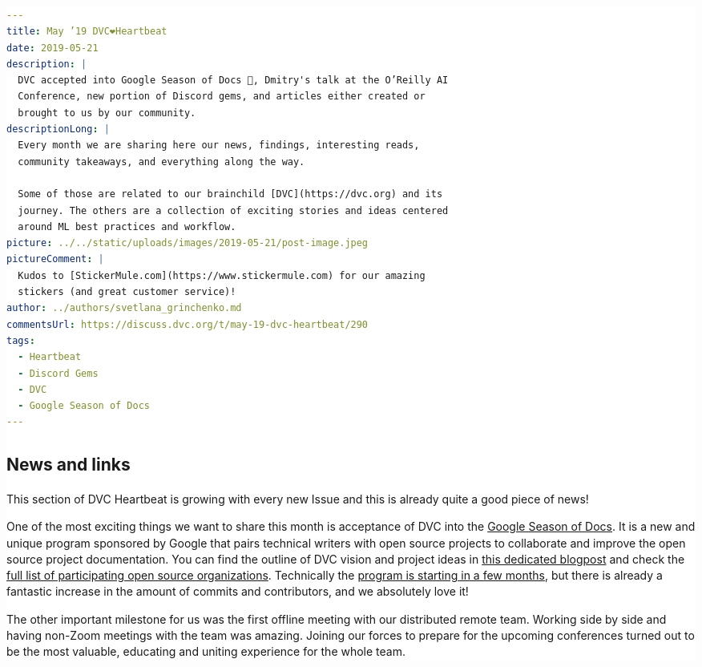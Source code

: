 ```yaml
---
title: May ’19 DVC❤️Heartbeat
date: 2019-05-21
description: |
  DVC accepted into Google Season of Docs 🎉, Dmitry's talk at the O’Reilly AI
  Conference, new portion of Discord gems, and articles either created or
  brought to us by our community.
descriptionLong: |
  Every month we are sharing here our news, findings, interesting reads,
  community takeaways, and everything along the way.

  Some of those are related to our brainchild [DVC](https://dvc.org) and its
  journey. The others are a collection of exciting stories and ideas centered
  around ML best practices and workflow.
picture: ../../static/uploads/images/2019-05-21/post-image.jpeg
pictureComment: |
  Kudos to [StickerMule.com](https://www.stickermule.com) for our amazing
  stickers (and great customer service)!
author: ../authors/svetlana_grinchenko.md
commentsUrl: https://discuss.dvc.org/t/may-19-dvc-heartbeat/290
tags:
  - Heartbeat
  - Discord Gems
  - DVC
  - Google Season of Docs
---
```


## News and links

This section of DVC Heartbeat is growing with every new Issue and this is
already quite a good piece of news!

One of the most exciting things we want to share this month is acceptance of DVC
into the [Google Season of Docs](https://developers.google.com/season-of-docs/).
It is a new and unique program sponsored by Google that pairs technical writers
with open source projects to collaborate and improve the open source project
documentation. You can find the outline of DVC vision and project ideas in
[this dedicated blogpost](https://blog.dataversioncontrol.com/dvc-project-ideas-for-google-summer-of-docs-2019-defe3a73b248)
and check the
[full list of participating open source organizations](https://developers.google.com/season-of-docs/docs/participants/).
Technically the
[program is starting in a few months](https://developers.google.com/season-of-docs/docs/timeline),
but there is already a fantastic increase in the amount of commits and
contributors, and we absolutely love it!

The other important milestone for us was the first offline meeting with our
distributed remote team. Working side by side and having non-Zoom meetings with
the team was amazing. Joining our forces to prepare for the upcoming conferences
turned out to be the most valuable, educating and uniting experience for the
whole team.
